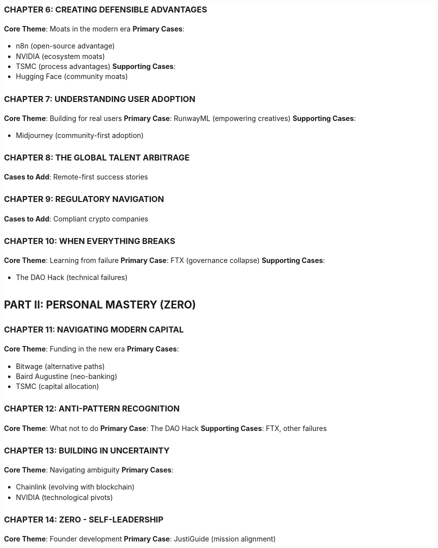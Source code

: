 ### CHAPTER 6: CREATING DEFENSIBLE ADVANTAGES
**Core Theme**: Moats in the modern era
**Primary Cases**:
- n8n (open-source advantage)
- NVIDIA (ecosystem moats)
- TSMC (process advantages)
**Supporting Cases**:
- Hugging Face (community moats)

### CHAPTER 7: UNDERSTANDING USER ADOPTION
**Core Theme**: Building for real users
**Primary Case**: RunwayML (empowering creatives)
**Supporting Cases**:
- Midjourney (community-first adoption)

### CHAPTER 8: THE GLOBAL TALENT ARBITRAGE
**Cases to Add**: Remote-first success stories

### CHAPTER 9: REGULATORY NAVIGATION
**Cases to Add**: Compliant crypto companies

### CHAPTER 10: WHEN EVERYTHING BREAKS
**Core Theme**: Learning from failure
**Primary Case**: FTX (governance collapse)
**Supporting Cases**:
- The DAO Hack (technical failures)

## PART II: PERSONAL MASTERY (ZERO)

### CHAPTER 11: NAVIGATING MODERN CAPITAL
**Core Theme**: Funding in the new era
**Primary Cases**:
- Bitwage (alternative paths)
- Baird Augustine (neo-banking)
- TSMC (capital allocation)

### CHAPTER 12: ANTI-PATTERN RECOGNITION
**Core Theme**: What not to do
**Primary Case**: The DAO Hack
**Supporting Cases**: FTX, other failures

### CHAPTER 13: BUILDING IN UNCERTAINTY
**Core Theme**: Navigating ambiguity
**Primary Cases**:
- Chainlink (evolving with blockchain)
- NVIDIA (technological pivots)

### CHAPTER 14: ZERO - SELF-LEADERSHIP
**Core Theme**: Founder development
**Primary Case**: JustiGuide (mission alignment)
